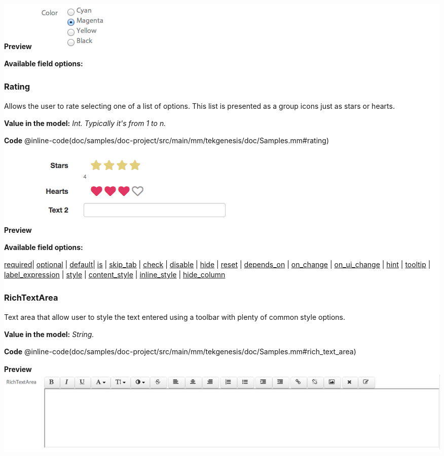 **Preview**
 ![widgets](radio_group.png)

**Available field options:**

### Rating

Allows the user to rate selecting one of a list of options. This list is presented as a group icons just as stars or hearts.

**Value in the model:** *Int. Typically it's from 1 to n.*

**Code**
@inline-code(doc/samples/doc-project/src/main/mm/tekgenesis/doc/Samples.mm#rating)

**Preview**
 ![widgets](rating.png)

**Available field options:**

[required](../forms.html#required)| [optional](../forms.html#optional) | [default](../forms.html#default)| [is](../forms.html#is) | [skip_tab](../forms.html#skip_tab) | [check](../forms.html#check) | [disable](../forms.html#disable) | [hide](../forms.html#hide) | [reset](../forms.html#reset) | [depends_on](../forms.html#depends_on) | [on_change](../forms.html#on_change) | [on_ui_change](../forms.html#on_ui_change) | [hint](../forms.html#hint) | [tooltip](../forms.html#tooltip) | [label_expression](../forms.html#label_expression) | [style](../forms.html#style) | [content_style](../forms.html#content_style) | [inline_style](../forms.html#inline_style) | [hide_column](../forms.html#hide_column)

### RichTextArea

Text area that allow user to style the text entered using a toolbar with plenty of common style options.

**Value in the model:** *String.*

**Code**
@inline-code(doc/samples/doc-project/src/main/mm/tekgenesis/doc/Samples.mm#rich_text_area)

**Preview**
 *![widgets](rich_text_area.png)*
